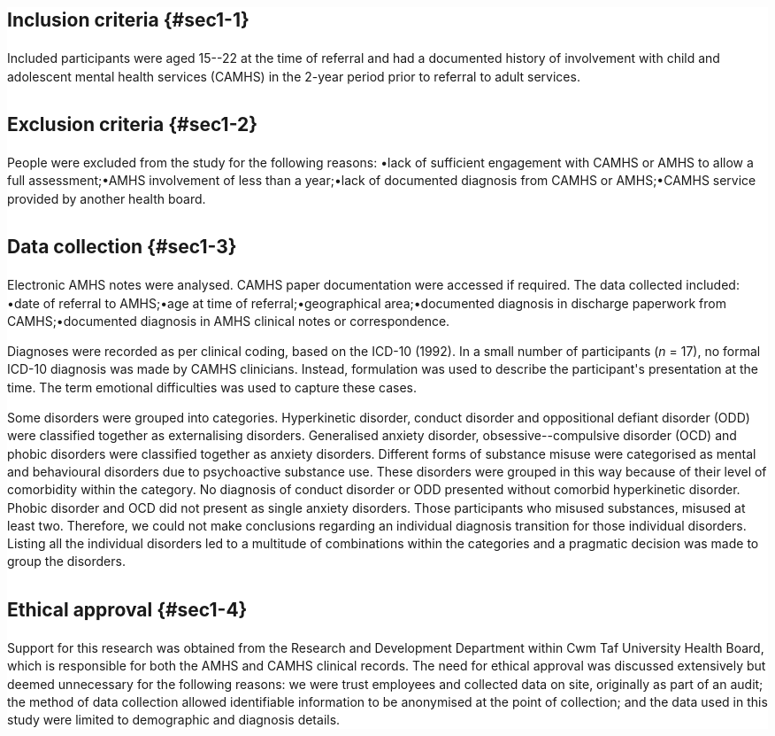 ## Inclusion criteria {#sec1-1}

Included participants were aged 15--22 at the time of referral and had a
documented history of involvement with child and adolescent mental
health services (CAMHS) in the 2-year period prior to referral to adult
services.

## Exclusion criteria {#sec1-2}

People were excluded from the study for the following reasons: •lack of
sufficient engagement with CAMHS or AMHS to allow a full
assessment;•AMHS involvement of less than a year;•lack of documented
diagnosis from CAMHS or AMHS;•CAMHS service provided by another health
board.

## Data collection {#sec1-3}

Electronic AMHS notes were analysed. CAMHS paper documentation were
accessed if required. The data collected included: •date of referral to
AMHS;•age at time of referral;•geographical area;•documented diagnosis
in discharge paperwork from CAMHS;•documented diagnosis in AMHS clinical
notes or correspondence.

Diagnoses were recorded as per clinical coding, based on the ICD-10
(1992). In a small number of participants (*n* = 17), no formal ICD-10
diagnosis was made by CAMHS clinicians. Instead, formulation was used to
describe the participant\'s presentation at the time. The term emotional
difficulties was used to capture these cases.

Some disorders were grouped into categories. Hyperkinetic disorder,
conduct disorder and oppositional defiant disorder (ODD) were classified
together as externalising disorders. Generalised anxiety disorder,
obsessive--compulsive disorder (OCD) and phobic disorders were
classified together as anxiety disorders. Different forms of substance
misuse were categorised as mental and behavioural disorders due to
psychoactive substance use. These disorders were grouped in this way
because of their level of comorbidity within the category. No diagnosis
of conduct disorder or ODD presented without comorbid hyperkinetic
disorder. Phobic disorder and OCD did not present as single anxiety
disorders. Those participants who misused substances, misused at least
two. Therefore, we could not make conclusions regarding an individual
diagnosis transition for those individual disorders. Listing all the
individual disorders led to a multitude of combinations within the
categories and a pragmatic decision was made to group the disorders.

## Ethical approval {#sec1-4}

Support for this research was obtained from the Research and Development
Department within Cwm Taf University Health Board, which is responsible
for both the AMHS and CAMHS clinical records. The need for ethical
approval was discussed extensively but deemed unnecessary for the
following reasons: we were trust employees and collected data on site,
originally as part of an audit; the method of data collection allowed
identifiable information to be anonymised at the point of collection;
and the data used in this study were limited to demographic and
diagnosis details.
